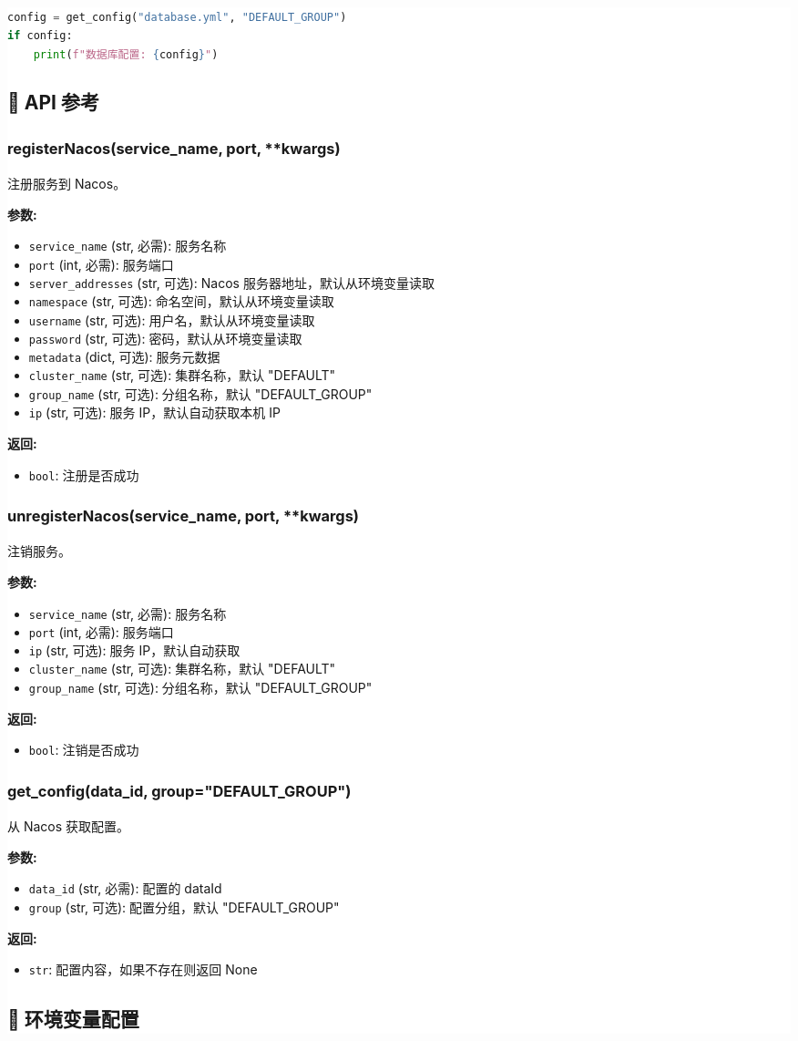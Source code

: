```python
config = get_config("database.yml", "DEFAULT_GROUP")
if config:
    print(f"数据库配置: {config}")
```

## 📖 API 参考

### registerNacos(service_name, port, **kwargs)

注册服务到 Nacos。

**参数:**
- `service_name` (str, 必需): 服务名称
- `port` (int, 必需): 服务端口
- `server_addresses` (str, 可选): Nacos 服务器地址，默认从环境变量读取
- `namespace` (str, 可选): 命名空间，默认从环境变量读取
- `username` (str, 可选): 用户名，默认从环境变量读取
- `password` (str, 可选): 密码，默认从环境变量读取
- `metadata` (dict, 可选): 服务元数据
- `cluster_name` (str, 可选): 集群名称，默认 "DEFAULT"
- `group_name` (str, 可选): 分组名称，默认 "DEFAULT_GROUP"
- `ip` (str, 可选): 服务 IP，默认自动获取本机 IP

**返回:**
- `bool`: 注册是否成功

### unregisterNacos(service_name, port, **kwargs)

注销服务。

**参数:**
- `service_name` (str, 必需): 服务名称
- `port` (int, 必需): 服务端口
- `ip` (str, 可选): 服务 IP，默认自动获取
- `cluster_name` (str, 可选): 集群名称，默认 "DEFAULT"
- `group_name` (str, 可选): 分组名称，默认 "DEFAULT_GROUP"

**返回:**
- `bool`: 注销是否成功

### get_config(data_id, group="DEFAULT_GROUP")

从 Nacos 获取配置。

**参数:**
- `data_id` (str, 必需): 配置的 dataId
- `group` (str, 可选): 配置分组，默认 "DEFAULT_GROUP"

**返回:**
- `str`: 配置内容，如果不存在则返回 None

## 🔧 环境变量配置

